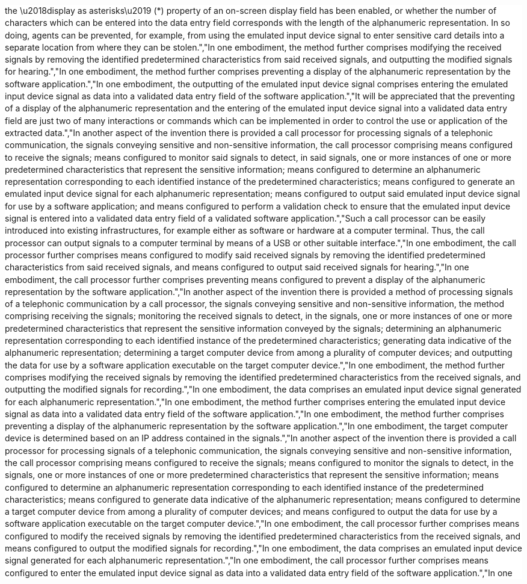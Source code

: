the \u2018display as asterisks\u2019 (*) property of an on-screen display field has been enabled, or whether the number of characters which can be entered into the data entry field corresponds with the length of the alphanumeric representation. In so doing, agents can be prevented, for example, from using the emulated input device signal to enter sensitive card details into a separate location from where they can be stolen.","In one embodiment, the method further comprises modifying the received signals by removing the identified predetermined characteristics from said received signals, and outputting the modified signals for hearing.","In one embodiment, the method further comprises preventing a display of the alphanumeric representation by the software application.","In one embodiment, the outputting of the emulated input device signal comprises entering the emulated input device signal as data into a validated data entry field of the software application.","It will be appreciated that the preventing of a display of the alphanumeric representation and the entering of the emulated input device signal into a validated data entry field are just two of many interactions or commands which can be implemented in order to control the use or application of the extracted data.","In another aspect of the invention there is provided a call processor for processing signals of a telephonic communication, the signals conveying sensitive and non-sensitive information, the call processor comprising means configured to receive the signals; means configured to monitor said signals to detect, in said signals, one or more instances of one or more predetermined characteristics that represent the sensitive information; means configured to determine an alphanumeric representation corresponding to each identified instance of the predetermined characteristics; means configured to generate an emulated input device signal for each alphanumeric representation; means configured to output said emulated input device signal for use by a software application; and means configured to perform a validation check to ensure that the emulated input device signal is entered into a validated data entry field of a validated software application.","Such a call processor can be easily introduced into existing infrastructures, for example either as software or hardware at a computer terminal. Thus, the call processor can output signals to a computer terminal by means of a USB or other suitable interface.","In one embodiment, the call processor further comprises means configured to modify said received signals by removing the identified predetermined characteristics from said received signals, and means configured to output said received signals for hearing.","In one embodiment, the call processor further comprises preventing means configured to prevent a display of the alphanumeric representation by the software application.","In another aspect of the invention there is provided a method of processing signals of a telephonic communication by a call processor, the signals conveying sensitive and non-sensitive information, the method comprising receiving the signals; monitoring the received signals to detect, in the signals, one or more instances of one or more predetermined characteristics that represent the sensitive information conveyed by the signals; determining an alphanumeric representation corresponding to each identified instance of the predetermined characteristics; generating data indicative of the alphanumeric representation; determining a target computer device from among a plurality of computer devices; and outputting the data for use by a software application executable on the target computer device.","In one embodiment, the method further comprises modifying the received signals by removing the identified predetermined characteristics from the received signals, and outputting the modified signals for recording.","In one embodiment, the data comprises an emulated input device signal generated for each alphanumeric representation.","In one embodiment, the method further comprises entering the emulated input device signal as data into a validated data entry field of the software application.","In one embodiment, the method further comprises preventing a display of the alphanumeric representation by the software application.","In one embodiment, the target computer device is determined based on an IP address contained in the signals.","In another aspect of the invention there is provided a call processor for processing signals of a telephonic communication, the signals conveying sensitive and non-sensitive information, the call processor comprising means configured to receive the signals; means configured to monitor the signals to detect, in the signals, one or more instances of one or more predetermined characteristics that represent the sensitive information; means configured to determine an alphanumeric representation corresponding to each identified instance of the predetermined characteristics; means configured to generate data indicative of the alphanumeric representation; means configured to determine a target computer device from among a plurality of computer devices; and means configured to output the data for use by a software application executable on the target computer device.","In one embodiment, the call processor further comprises means configured to modify the received signals by removing the identified predetermined characteristics from the received signals, and means configured to output the modified signals for recording.","In one embodiment, the data comprises an emulated input device signal generated for each alphanumeric representation.","In one embodiment, the call processor further comprises means configured to enter the emulated input device signal as data into a validated data entry field of the software application.","In one